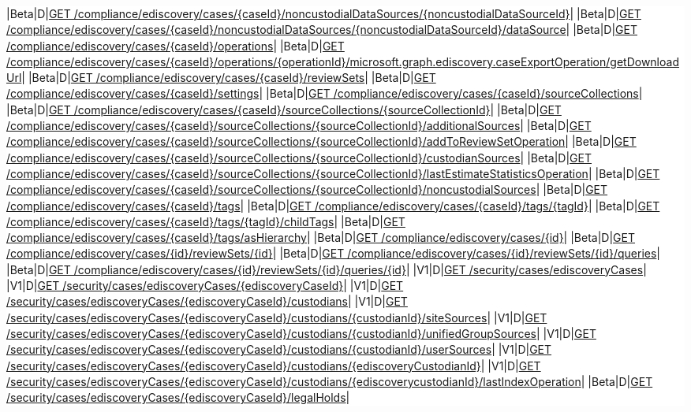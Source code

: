 |Beta|D|[GET /compliance/ediscovery/cases/{caseId}/noncustodialDataSources/{noncustodialDataSourceId}](https://docs.microsoft.com/graph/api/ediscovery-noncustodialdatasource-get?view=graph-rest-beta&tabs=http)|
|Beta|D|[GET /compliance/ediscovery/cases/{caseId}/noncustodialDataSources/{noncustodialDataSourceId}/dataSource](https://docs.microsoft.com/graph/api/ediscovery-noncustodialdatasource-list-datasource?view=graph-rest-beta&tabs=http)|
|Beta|D|[GET /compliance/ediscovery/cases/{caseId}/operations](https://docs.microsoft.com/graph/api/ediscovery-case-list-operations?view=graph-rest-beta&tabs=http)|
|Beta|D|[GET /compliance/ediscovery/cases/{caseId}/operations/{operationId}/microsoft.graph.ediscovery.caseExportOperation/getDownloadUrl](https://docs.microsoft.com/graph/api/ediscovery-caseexportoperation-getdownloadurl?view=graph-rest-beta&tabs=http)|
|Beta|D|[GET /compliance/ediscovery/cases/{caseId}/reviewSets](https://docs.microsoft.com/graph/api/ediscovery-case-list-reviewsets?view=graph-rest-beta&tabs=http)|
|Beta|D|[GET /compliance/ediscovery/cases/{caseId}/settings](https://docs.microsoft.com/graph/api/ediscovery-casesettings-get?view=graph-rest-beta&tabs=http)|
|Beta|D|[GET /compliance/ediscovery/cases/{caseId}/sourceCollections](https://docs.microsoft.com/graph/api/ediscovery-case-list-sourcecollections?view=graph-rest-beta&tabs=http)|
|Beta|D|[GET /compliance/ediscovery/cases/{caseId}/sourceCollections/{sourceCollectionId}](https://docs.microsoft.com/graph/api/ediscovery-sourcecollection-get?view=graph-rest-beta&tabs=http)|
|Beta|D|[GET /compliance/ediscovery/cases/{caseId}/sourceCollections/{sourceCollectionId}/additionalSources](https://docs.microsoft.com/graph/api/ediscovery-sourcecollection-list-additionalsources?view=graph-rest-beta&tabs=http)|
|Beta|D|[GET /compliance/ediscovery/cases/{caseId}/sourceCollections/{sourceCollectionId}/addToReviewSetOperation](https://docs.microsoft.com/graph/api/ediscovery-sourcecollection-list-addtoreviewsetoperation?view=graph-rest-beta&tabs=http)|
|Beta|D|[GET /compliance/ediscovery/cases/{caseId}/sourceCollections/{sourceCollectionId}/custodianSources](https://docs.microsoft.com/graph/api/ediscovery-sourcecollection-list-custodiansources?view=graph-rest-beta&tabs=http)|
|Beta|D|[GET /compliance/ediscovery/cases/{caseId}/sourceCollections/{sourceCollectionId}/lastEstimateStatisticsOperation](https://docs.microsoft.com/graph/api/ediscovery-sourcecollection-list-lastestimatestatisticsoperation?view=graph-rest-beta&tabs=http)|
|Beta|D|[GET /compliance/ediscovery/cases/{caseId}/sourceCollections/{sourceCollectionId}/noncustodialSources](https://docs.microsoft.com/graph/api/ediscovery-sourcecollection-list-noncustodialsources?view=graph-rest-beta&tabs=http)|
|Beta|D|[GET /compliance/ediscovery/cases/{caseId}/tags](https://docs.microsoft.com/graph/api/ediscovery-case-list-tags?view=graph-rest-beta&tabs=http)|
|Beta|D|[GET /compliance/ediscovery/cases/{caseId}/tags/{tagId}](https://docs.microsoft.com/graph/api/ediscovery-tag-get?view=graph-rest-beta&tabs=http)|
|Beta|D|[GET /compliance/ediscovery/cases/{caseId}/tags/{tagId}/childTags](https://docs.microsoft.com/graph/api/ediscovery-tag-childtags?view=graph-rest-beta&tabs=http)|
|Beta|D|[GET /compliance/ediscovery/cases/{caseId}/tags/asHierarchy](https://docs.microsoft.com/graph/api/ediscovery-tag-ashierarchy?view=graph-rest-beta&tabs=http)|
|Beta|D|[GET /compliance/ediscovery/cases/{id}](https://docs.microsoft.com/graph/api/ediscovery-case-get?view=graph-rest-beta&tabs=http)|
|Beta|D|[GET /compliance/ediscovery/cases/{id}/reviewSets/{id}](https://docs.microsoft.com/graph/api/ediscovery-reviewset-get?view=graph-rest-beta&tabs=http)|
|Beta|D|[GET /compliance/ediscovery/cases/{id}/reviewSets/{id}/queries](https://docs.microsoft.com/graph/api/ediscovery-reviewsetquery-list?view=graph-rest-beta&tabs=http)|
|Beta|D|[GET /compliance/ediscovery/cases/{id}/reviewSets/{id}/queries/{id}](https://docs.microsoft.com/graph/api/ediscovery-reviewsetquery-get?view=graph-rest-beta&tabs=http)|
|V1|D|[GET /security/cases/ediscoveryCases](https://docs.microsoft.com/graph/api/security-casesroot-list-ediscoverycases?view=graph-rest-1.0&tabs=http)|
|V1|D|[GET /security/cases/ediscoveryCases/{ediscoveryCaseId}](https://docs.microsoft.com/graph/api/security-ediscoverycase-get?view=graph-rest-1.0&tabs=http)|
|V1|D|[GET /security/cases/ediscoveryCases/{ediscoveryCaseId}/custodians](https://docs.microsoft.com/graph/api/security-ediscoverycase-list-custodians?view=graph-rest-1.0&tabs=http)|
|V1|D|[GET /security/cases/ediscoveryCases/{ediscoveryCaseId}/custodians/{custodianId}/siteSources](https://docs.microsoft.com/graph/api/security-ediscoverycustodian-list-sitesources?view=graph-rest-1.0&tabs=http)|
|V1|D|[GET /security/cases/ediscoveryCases/{ediscoveryCaseId}/custodians/{custodianId}/unifiedGroupSources](https://docs.microsoft.com/graph/api/security-ediscoverycustodian-list-unifiedgroupsources?view=graph-rest-1.0&tabs=http)|
|V1|D|[GET /security/cases/ediscoveryCases/{ediscoveryCaseId}/custodians/{custodianId}/userSources](https://docs.microsoft.com/graph/api/security-ediscoverycustodian-list-usersources?view=graph-rest-1.0&tabs=http)|
|V1|D|[GET /security/cases/ediscoveryCases/{ediscoveryCaseId}/custodians/{ediscoveryCustodianId}](https://docs.microsoft.com/graph/api/security-ediscoverycustodian-get?view=graph-rest-1.0&tabs=http)|
|V1|D|[GET /security/cases/ediscoveryCases/{ediscoveryCaseId}/custodians/{ediscoverycustodianId}/lastIndexOperation](https://docs.microsoft.com/graph/api/security-ediscoverycustodian-list-lastindexoperation?view=graph-rest-1.0&tabs=http)|
|Beta|D|[GET /security/cases/ediscoveryCases/{ediscoveryCaseId}/legalHolds](https://docs.microsoft.com/graph/api/security-ediscoverycase-list-legalholds?view=graph-rest-beta&tabs=http)|